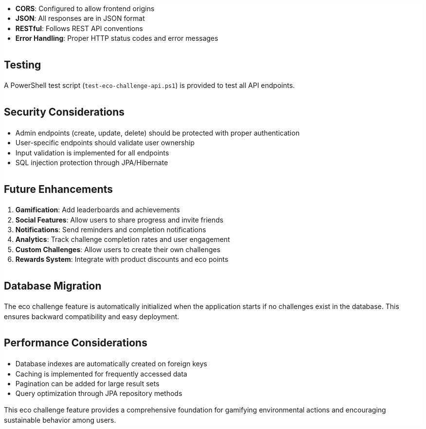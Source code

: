 - **CORS**: Configured to allow frontend origins
- **JSON**: All responses are in JSON format
- **RESTful**: Follows REST API conventions
- **Error Handling**: Proper HTTP status codes and error messages

## Testing

A PowerShell test script (`test-eco-challenge-api.ps1`) is provided to test all API endpoints.

## Security Considerations

- Admin endpoints (create, update, delete) should be protected with proper authentication
- User-specific endpoints should validate user ownership
- Input validation is implemented for all endpoints
- SQL injection protection through JPA/Hibernate

## Future Enhancements

1. **Gamification**: Add leaderboards and achievements
2. **Social Features**: Allow users to share progress and invite friends
3. **Notifications**: Send reminders and completion notifications
4. **Analytics**: Track challenge completion rates and user engagement
5. **Custom Challenges**: Allow users to create their own challenges
6. **Rewards System**: Integrate with product discounts and eco points

## Database Migration

The eco challenge feature is automatically initialized when the application starts if no challenges exist in the database. This ensures backward compatibility and easy deployment.

## Performance Considerations

- Database indexes are automatically created on foreign keys
- Caching is implemented for frequently accessed data
- Pagination can be added for large result sets
- Query optimization through JPA repository methods

This eco challenge feature provides a comprehensive foundation for gamifying environmental actions and encouraging sustainable behavior among users.
